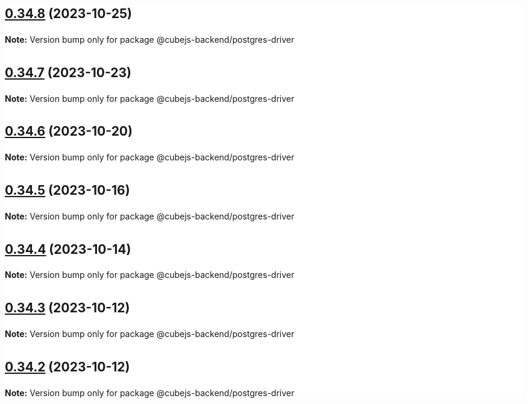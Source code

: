 



## [0.34.8](https://github.com/cube-js/cube/compare/v0.34.7...v0.34.8) (2023-10-25)

**Note:** Version bump only for package @cubejs-backend/postgres-driver





## [0.34.7](https://github.com/cube-js/cube/compare/v0.34.6...v0.34.7) (2023-10-23)

**Note:** Version bump only for package @cubejs-backend/postgres-driver





## [0.34.6](https://github.com/cube-js/cube/compare/v0.34.5...v0.34.6) (2023-10-20)

**Note:** Version bump only for package @cubejs-backend/postgres-driver





## [0.34.5](https://github.com/cube-js/cube/compare/v0.34.4...v0.34.5) (2023-10-16)

**Note:** Version bump only for package @cubejs-backend/postgres-driver





## [0.34.4](https://github.com/cube-js/cube/compare/v0.34.3...v0.34.4) (2023-10-14)

**Note:** Version bump only for package @cubejs-backend/postgres-driver





## [0.34.3](https://github.com/cube-js/cube/compare/v0.34.2...v0.34.3) (2023-10-12)

**Note:** Version bump only for package @cubejs-backend/postgres-driver





## [0.34.2](https://github.com/cube-js/cube/compare/v0.34.1...v0.34.2) (2023-10-12)

**Note:** Version bump only for package @cubejs-backend/postgres-driver
